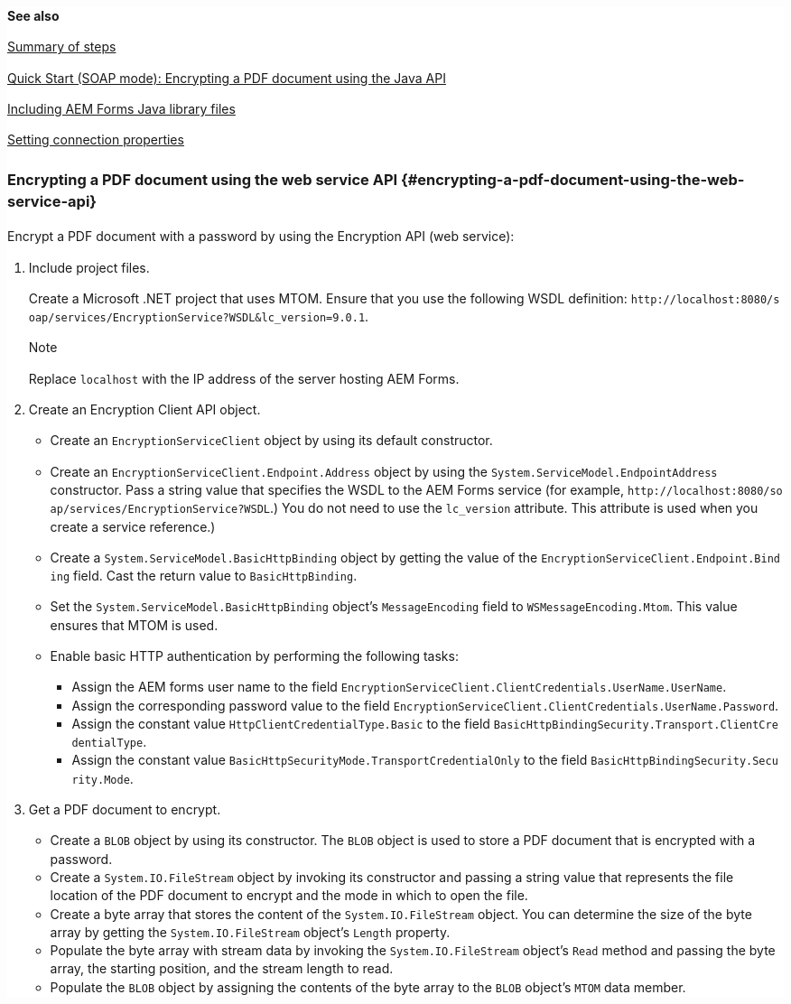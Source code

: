 **See also**

[Summary of steps](encrypting-decrypting-pdf-documents.md#summary-of-steps)

[Quick Start (SOAP mode): Encrypting a PDF document using the Java API](/help/forms/developing/encryption-service-java-api-quick.md#quick-start-soap-mode-encrypting-a-pdf-document-using-the-java-api)

[Including AEM Forms Java library files](/help/forms/developing/invoking-aem-forms-using-java.md#including-aem-forms-java-library-files)

[Setting connection properties](/help/forms/developing/invoking-aem-forms-using-java.md#setting-connection-properties)

### Encrypting a PDF document using the web service API {#encrypting-a-pdf-document-using-the-web-service-api}

Encrypt a PDF document with a password by using the Encryption API (web service):

1. Include project files.

   Create a Microsoft .NET project that uses MTOM. Ensure that you use the following WSDL definition: `http://localhost:8080/soap/services/EncryptionService?WSDL&lc_version=9.0.1`.

   >[!NOTE]
   >
   >Replace `localhost` with the IP address of the server hosting AEM Forms.

1. Create an Encryption Client API object.

    * Create an `EncryptionServiceClient` object by using its default constructor. 
    * Create an `EncryptionServiceClient.Endpoint.Address` object by using the `System.ServiceModel.EndpointAddress` constructor. Pass a string value that specifies the WSDL to the AEM Forms service (for example, `http://localhost:8080/soap/services/EncryptionService?WSDL`.) You do not need to use the `lc_version` attribute. This attribute is used when you create a service reference.) 
    * Create a `System.ServiceModel.BasicHttpBinding` object by getting the value of the `EncryptionServiceClient.Endpoint.Binding` field. Cast the return value to `BasicHttpBinding`. 
    * Set the `System.ServiceModel.BasicHttpBinding` object’s `MessageEncoding` field to `WSMessageEncoding.Mtom`. This value ensures that MTOM is used. 
    * Enable basic HTTP authentication by performing the following tasks:

        * Assign the AEM forms user name to the field `EncryptionServiceClient.ClientCredentials.UserName.UserName`.
        * Assign the corresponding password value to the field `EncryptionServiceClient.ClientCredentials.UserName.Password`.
        * Assign the constant value `HttpClientCredentialType.Basic` to the field `BasicHttpBindingSecurity.Transport.ClientCredentialType`. 
        * Assign the constant value `BasicHttpSecurityMode.TransportCredentialOnly` to the field `BasicHttpBindingSecurity.Security.Mode`.

1. Get a PDF document to encrypt.

    * Create a `BLOB` object by using its constructor. The `BLOB` object is used to store a PDF document that is encrypted with a password.
    * Create a `System.IO.FileStream` object by invoking its constructor and passing a string value that represents the file location of the PDF document to encrypt and the mode in which to open the file. 
    * Create a byte array that stores the content of the `System.IO.FileStream` object. You can determine the size of the byte array by getting the `System.IO.FileStream` object’s `Length` property. 
    * Populate the byte array with stream data by invoking the `System.IO.FileStream` object’s `Read` method and passing the byte array, the starting position, and the stream length to read.
    * Populate the `BLOB` object by assigning the contents of the byte array to the `BLOB` object’s `MTOM` data member.
